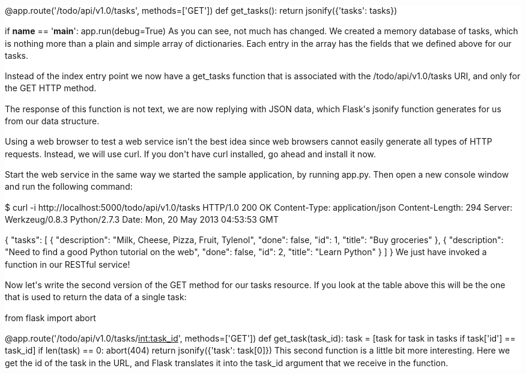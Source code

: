 @app.route('/todo/api/v1.0/tasks', methods=['GET'])
def get_tasks():
    return jsonify({'tasks': tasks})

if __name__ == '__main__':
    app.run(debug=True)
As you can see, not much has changed. We created a memory database of tasks, which is nothing more than a plain and simple array of dictionaries. Each entry in the array has the fields that we defined above for our tasks.

Instead of the index entry point we now have a get_tasks function that is associated with the /todo/api/v1.0/tasks URI, and only for the GET HTTP method.

The response of this function is not text, we are now replying with JSON data, which Flask's jsonify function generates for us from our data structure.

Using a web browser to test a web service isn't the best idea since web browsers cannot easily generate all types of HTTP requests. Instead, we will use curl. If you don't have curl installed, go ahead and install it now.

Start the web service in the same way we started the sample application, by running app.py. Then open a new console window and run the following command:

$ curl -i http://localhost:5000/todo/api/v1.0/tasks
HTTP/1.0 200 OK
Content-Type: application/json
Content-Length: 294
Server: Werkzeug/0.8.3 Python/2.7.3
Date: Mon, 20 May 2013 04:53:53 GMT

{
  "tasks": [
    {
      "description": "Milk, Cheese, Pizza, Fruit, Tylenol",
      "done": false,
      "id": 1,
      "title": "Buy groceries"
    },
    {
      "description": "Need to find a good Python tutorial on the web",
      "done": false,
      "id": 2,
      "title": "Learn Python"
    }
  ]
}
We just have invoked a function in our RESTful service!

Now let's write the second version of the GET method for our tasks resource. If you look at the table above this will be the one that is used to return the data of a single task:

from flask import abort

@app.route('/todo/api/v1.0/tasks/<int:task_id>', methods=['GET'])
def get_task(task_id):
    task = [task for task in tasks if task['id'] == task_id]
    if len(task) == 0:
        abort(404)
    return jsonify({'task': task[0]})
This second function is a little bit more interesting. Here we get the id of the task in the URL, and Flask translates it into the task_id argument that we receive in the function.
